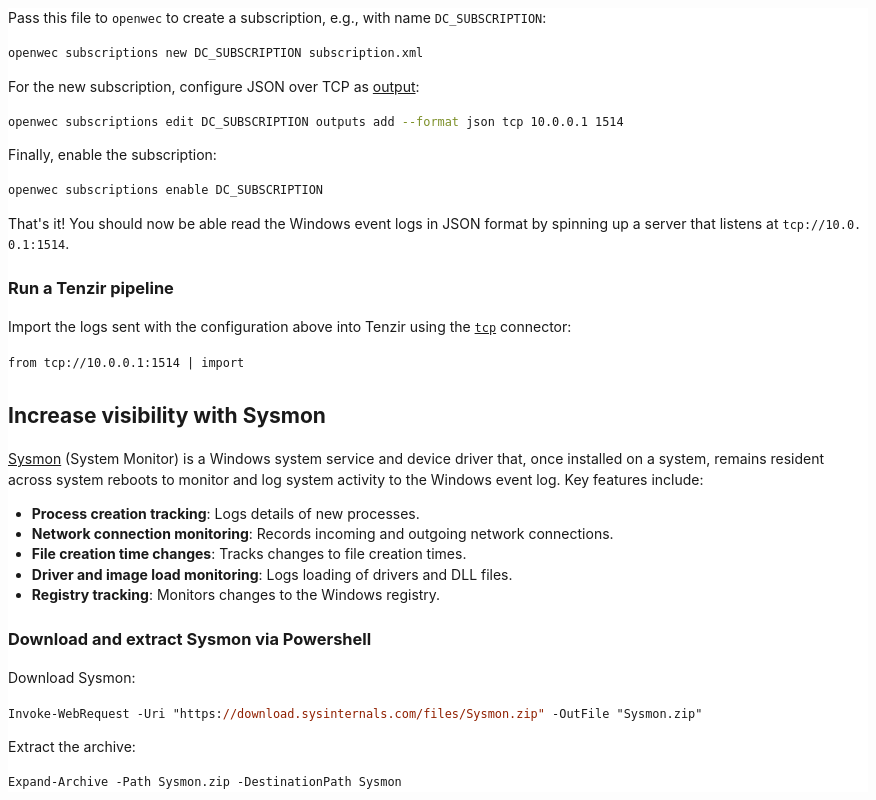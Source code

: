Pass this file to `openwec` to create a subscription, e.g., with name
`DC_SUBSCRIPTION`:

```bash
openwec subscriptions new DC_SUBSCRIPTION subscription.xml
```

For the new subscription, configure JSON over TCP as
[output](https://github.com/cea-sec/openwec/blob/main/doc/outputs.md):

```bash
openwec subscriptions edit DC_SUBSCRIPTION outputs add --format json tcp 10.0.0.1 1514
```

Finally, enable the subscription:

```bash
openwec subscriptions enable DC_SUBSCRIPTION
```

That's it! You should now be able read the Windows event logs in JSON format by
spinning up a server that listens at `tcp://10.0.0.1:1514`.

### Run a Tenzir pipeline

Import the logs sent with the configuration above into Tenzir using the
[`tcp`](../connectors/tcp.md) connector:

```
from tcp://10.0.0.1:1514 | import
```

## Increase visibility with Sysmon

[Sysmon](https://docs.microsoft.com/en-us/sysinternals/downloads/sysmon) (System
Monitor) is a Windows system service and device driver that, once installed on a
system, remains resident across system reboots to monitor and log system
activity to the Windows event log. Key features include:

- **Process creation tracking**: Logs details of new processes.
- **Network connection monitoring**: Records incoming and outgoing network
  connections.
- **File creation time changes**: Tracks changes to file creation times.
- **Driver and image load monitoring**: Logs loading of drivers and DLL files.
- **Registry tracking**: Monitors changes to the Windows registry.

### Download and extract Sysmon via Powershell

Download Sysmon:

```ps
Invoke-WebRequest -Uri "https://download.sysinternals.com/files/Sysmon.zip" -OutFile "Sysmon.zip"
```

Extract the archive:

```
Expand-Archive -Path Sysmon.zip -DestinationPath Sysmon
```
